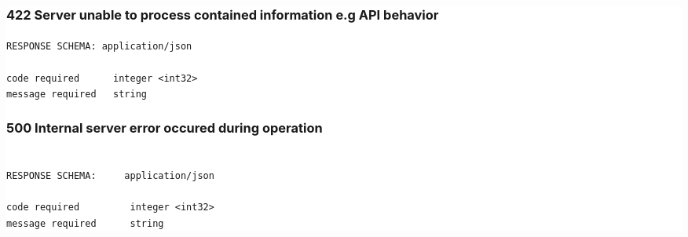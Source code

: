  ### **422** Server unable to process contained information e.g API behavior <br>

```
RESPONSE SCHEMA: application/json

code required      integer <int32> 
message required   string 

```

### **500** Internal server error occured during operation

```

RESPONSE SCHEMA:     application/json

code required         integer <int32>
message required      string

```